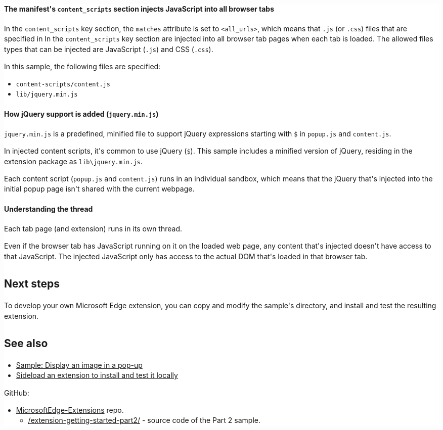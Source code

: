 

#### The manifest's `content_scripts` section injects JavaScript into all browser tabs

In the `content_scripts` key section, the `matches` attribute is set to `<all_urls>`, which means that `.js` (or `.css`) files that are specified in In the `content_scripts` key section are injected into all browser tab pages when each tab is loaded.  The allowed files types that can be injected are JavaScript (`.js`) and CSS (`.css`).  

In this sample, the following files are specified:
* `content-scripts/content.js`
* `lib/jquery.min.js`



#### How jQuery support is added (`jquery.min.js`)

`jquery.min.js` is a predefined, minified file to support jQuery expressions starting with `$` in `popup.js` and `content.js`.

In injected content scripts, it's common to use jQuery (`$`).  This sample includes a minified version of jQuery, residing in the extension package as `lib\jquery.min.js`.

Each content script (`popup.js` and `content.js`) runs in an individual sandbox, which means that the jQuery that's injected into the initial popup page isn't shared with the current webpage.



#### Understanding the thread

Each tab page (and extension) runs in its own thread.

Even if the browser tab has JavaScript running on it on the loaded web page, any content that's injected doesn't have access to that JavaScript.  The injected JavaScript only has access to the actual DOM that's loaded in that browser tab.



## Next steps

To develop your own Microsoft Edge extension, you can copy and modify the sample's directory, and install and test the resulting extension.




## See also


* [Sample: Display an image in a pop-up](./part1-simple-extension.md)
* [Sideload an extension to install and test it locally](extension-sideloading.md)

GitHub:
* [MicrosoftEdge-Extensions](https://github.com/microsoft/MicrosoftEdge-Extensions) repo.
   * [/extension-getting-started-part2/](https://github.com/microsoft/MicrosoftEdge-Extensions/tree/main/Extension%20samples/extension-getting-started-part2/extension-getting-started-part2) - source code of the Part 2 sample.
